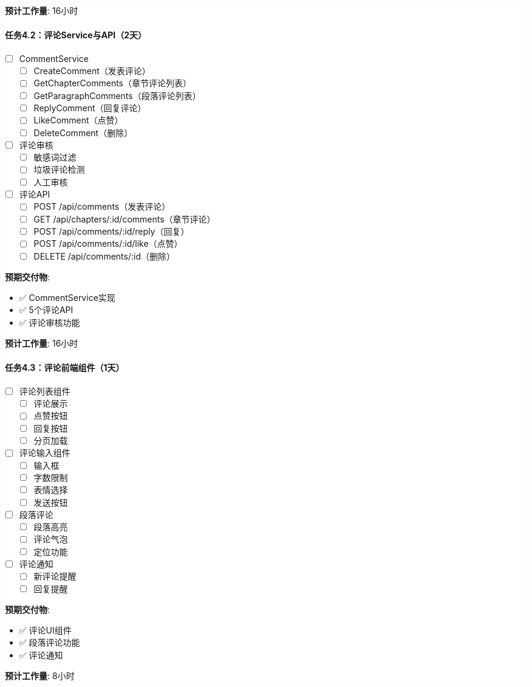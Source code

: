 **预计工作量**: 16小时

#### 任务4.2：评论Service与API（2天）
- [ ] CommentService
  - [ ] CreateComment（发表评论）
  - [ ] GetChapterComments（章节评论列表）
  - [ ] GetParagraphComments（段落评论列表）
  - [ ] ReplyComment（回复评论）
  - [ ] LikeComment（点赞）
  - [ ] DeleteComment（删除）
- [ ] 评论审核
  - [ ] 敏感词过滤
  - [ ] 垃圾评论检测
  - [ ] 人工审核
- [ ] 评论API
  - [ ] POST /api/comments（发表评论）
  - [ ] GET /api/chapters/:id/comments（章节评论）
  - [ ] POST /api/comments/:id/reply（回复）
  - [ ] POST /api/comments/:id/like（点赞）
  - [ ] DELETE /api/comments/:id（删除）

**预期交付物**:
- ✅ CommentService实现
- ✅ 5个评论API
- ✅ 评论审核功能

**预计工作量**: 16小时

#### 任务4.3：评论前端组件（1天）
- [ ] 评论列表组件
  - [ ] 评论展示
  - [ ] 点赞按钮
  - [ ] 回复按钮
  - [ ] 分页加载
- [ ] 评论输入组件
  - [ ] 输入框
  - [ ] 字数限制
  - [ ] 表情选择
  - [ ] 发送按钮
- [ ] 段落评论
  - [ ] 段落高亮
  - [ ] 评论气泡
  - [ ] 定位功能
- [ ] 评论通知
  - [ ] 新评论提醒
  - [ ] 回复提醒

**预期交付物**:
- ✅ 评论UI组件
- ✅ 段落评论功能
- ✅ 评论通知

**预计工作量**: 8小时
